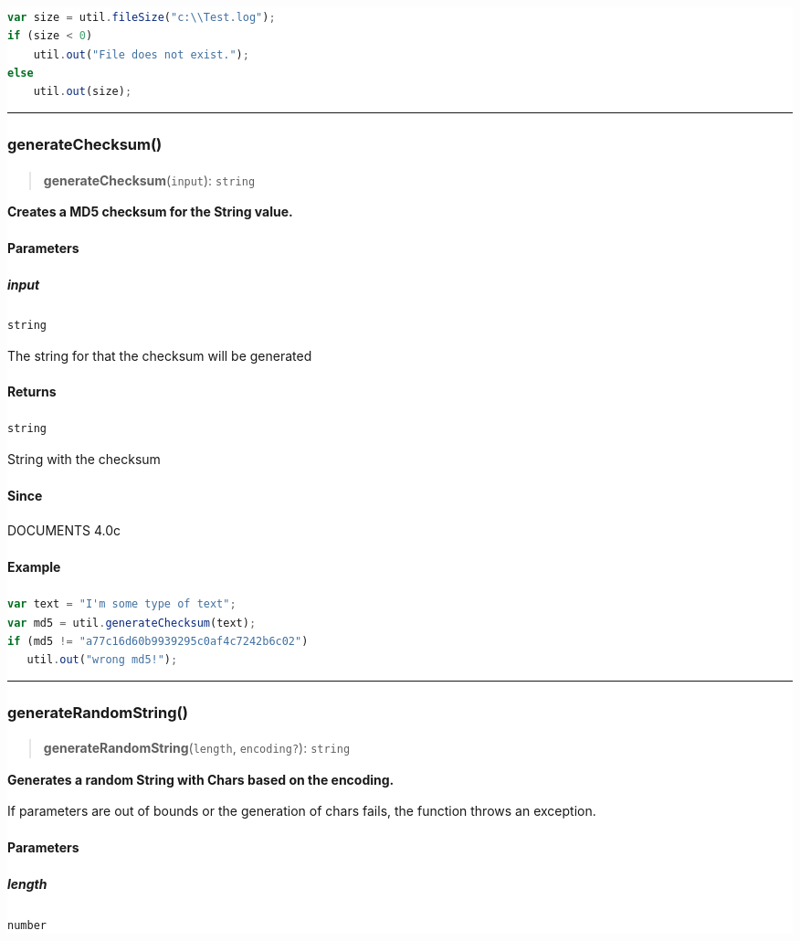 ```ts
var size = util.fileSize("c:\\Test.log");
if (size < 0)
    util.out("File does not exist.");
else
    util.out(size);
```

***

### generateChecksum()

> **generateChecksum**(`input`): `string`

**Creates a MD5 checksum for the String value.**

#### Parameters

##### input

`string`

The string for that the checksum will be generated

#### Returns

`string`

String with the checksum

#### Since

DOCUMENTS 4.0c

#### Example

```ts
var text = "I'm some type of text";
var md5 = util.generateChecksum(text);
if (md5 != "a77c16d60b9939295c0af4c7242b6c02")
   util.out("wrong md5!");
```

***

### generateRandomString()

> **generateRandomString**(`length`, `encoding?`): `string`

**Generates a random String with Chars based on the encoding.**  

If parameters are out of bounds or the generation of chars fails, the function throws an exception.

#### Parameters

##### length

`number`
